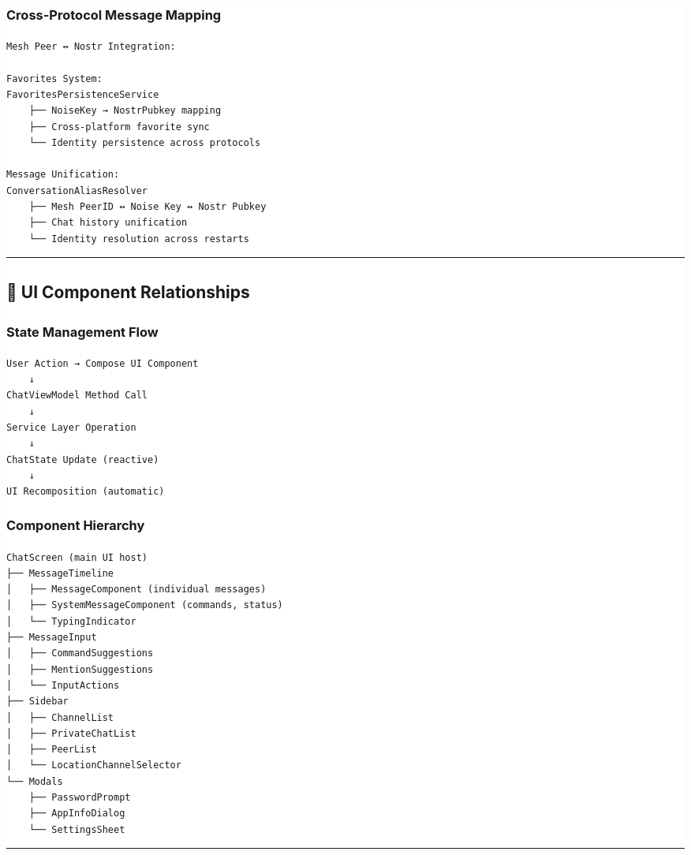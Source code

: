 ### Cross-Protocol Message Mapping

```
Mesh Peer ↔ Nostr Integration:

Favorites System:
FavoritesPersistenceService
    ├── NoiseKey → NostrPubkey mapping
    ├── Cross-platform favorite sync
    └── Identity persistence across protocols

Message Unification:
ConversationAliasResolver
    ├── Mesh PeerID ↔ Noise Key ↔ Nostr Pubkey
    ├── Chat history unification  
    └── Identity resolution across restarts
```

---

## 📱 UI Component Relationships

### State Management Flow

```
User Action → Compose UI Component
    ↓
ChatViewModel Method Call
    ↓
Service Layer Operation
    ↓
ChatState Update (reactive)
    ↓
UI Recomposition (automatic)
```

### Component Hierarchy

```
ChatScreen (main UI host)
├── MessageTimeline
│   ├── MessageComponent (individual messages)
│   ├── SystemMessageComponent (commands, status)
│   └── TypingIndicator
├── MessageInput
│   ├── CommandSuggestions
│   ├── MentionSuggestions
│   └── InputActions
├── Sidebar
│   ├── ChannelList
│   ├── PrivateChatList
│   ├── PeerList
│   └── LocationChannelSelector
└── Modals
    ├── PasswordPrompt
    ├── AppInfoDialog
    └── SettingsSheet
```

---